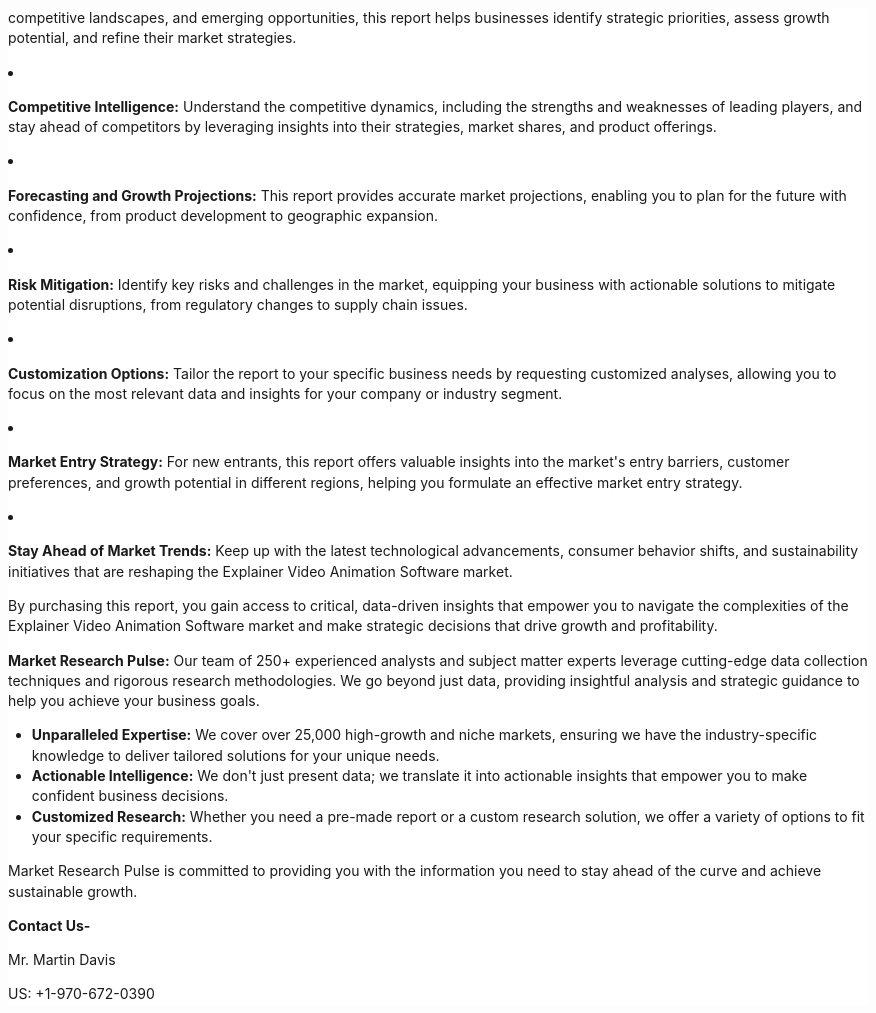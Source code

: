 competitive landscapes, and emerging opportunities, this report helps businesses identify strategic priorities, assess growth potential, and refine their market strategies.</p></li><li><p><strong>Competitive Intelligence:</strong> Understand the competitive dynamics, including the strengths and weaknesses of leading players, and stay ahead of competitors by leveraging insights into their strategies, market shares, and product offerings.</p></li><li><p><strong>Forecasting and Growth Projections:</strong> This report provides accurate market projections, enabling you to plan for the future with confidence, from product development to geographic expansion.</p></li><li><p><strong>Risk Mitigation:</strong> Identify key risks and challenges in the market, equipping your business with actionable solutions to mitigate potential disruptions, from regulatory changes to supply chain issues.</p></li><li><p><strong>Customization Options:</strong> Tailor the report to your specific business needs by requesting customized analyses, allowing you to focus on the most relevant data and insights for your company or industry segment.</p></li><li><p><strong>Market Entry Strategy:</strong> For new entrants, this report offers valuable insights into the market's entry barriers, customer preferences, and growth potential in different regions, helping you formulate an effective market entry strategy.</p></li><li><p><strong>Stay Ahead of Market Trends:</strong> Keep up with the latest technological advancements, consumer behavior shifts, and sustainability initiatives that are reshaping the Explainer Video Animation Software market.</p></li></ol><p>By purchasing this report, you gain access to critical, data-driven insights that empower you to navigate the complexities of the Explainer Video Animation Software market and make strategic decisions that drive growth and profitability.</p><p><strong>Market Research Pulse:</strong>&nbsp;Our team of 250+ experienced analysts and subject matter experts leverage cutting-edge data collection techniques and rigorous research methodologies. We go beyond just data, providing insightful analysis and strategic guidance to help you achieve your business goals.</p><ul><li><strong>Unparalleled Expertise:</strong>&nbsp;We cover over 25,000 high-growth and niche markets, ensuring we have the industry-specific knowledge to deliver tailored solutions for your unique needs.</li><li><strong>Actionable Intelligence:</strong>&nbsp;We don't just present data; we translate it into actionable insights that empower you to make confident business decisions.</li><li><strong>Customized Research:</strong>&nbsp;Whether you need a pre-made report or a custom research solution, we offer a variety of options to fit your specific requirements.</li></ul><p>Market Research Pulse is committed to providing you with the information you need to stay ahead of the curve and achieve sustainable growth.</p><p><strong>Contact Us-</strong></p><p>Mr. Martin Davis</p><p>US: +1-970-672-0390</p>
